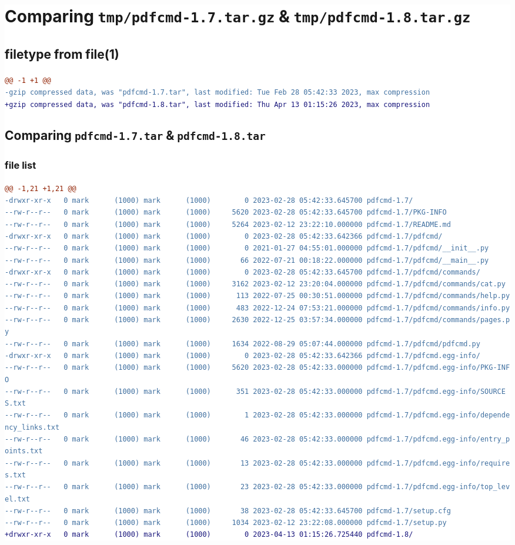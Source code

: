 # Comparing `tmp/pdfcmd-1.7.tar.gz` & `tmp/pdfcmd-1.8.tar.gz`

## filetype from file(1)

```diff
@@ -1 +1 @@
-gzip compressed data, was "pdfcmd-1.7.tar", last modified: Tue Feb 28 05:42:33 2023, max compression
+gzip compressed data, was "pdfcmd-1.8.tar", last modified: Thu Apr 13 01:15:26 2023, max compression
```

## Comparing `pdfcmd-1.7.tar` & `pdfcmd-1.8.tar`

### file list

```diff
@@ -1,21 +1,21 @@
-drwxr-xr-x   0 mark      (1000) mark      (1000)        0 2023-02-28 05:42:33.645700 pdfcmd-1.7/
--rw-r--r--   0 mark      (1000) mark      (1000)     5620 2023-02-28 05:42:33.645700 pdfcmd-1.7/PKG-INFO
--rw-r--r--   0 mark      (1000) mark      (1000)     5264 2023-02-12 23:22:10.000000 pdfcmd-1.7/README.md
-drwxr-xr-x   0 mark      (1000) mark      (1000)        0 2023-02-28 05:42:33.642366 pdfcmd-1.7/pdfcmd/
--rw-r--r--   0 mark      (1000) mark      (1000)        0 2021-01-27 04:55:01.000000 pdfcmd-1.7/pdfcmd/__init__.py
--rw-r--r--   0 mark      (1000) mark      (1000)       66 2022-07-21 00:18:22.000000 pdfcmd-1.7/pdfcmd/__main__.py
-drwxr-xr-x   0 mark      (1000) mark      (1000)        0 2023-02-28 05:42:33.645700 pdfcmd-1.7/pdfcmd/commands/
--rw-r--r--   0 mark      (1000) mark      (1000)     3162 2023-02-12 23:20:04.000000 pdfcmd-1.7/pdfcmd/commands/cat.py
--rw-r--r--   0 mark      (1000) mark      (1000)      113 2022-07-25 00:30:51.000000 pdfcmd-1.7/pdfcmd/commands/help.py
--rw-r--r--   0 mark      (1000) mark      (1000)      483 2022-12-24 07:53:21.000000 pdfcmd-1.7/pdfcmd/commands/info.py
--rw-r--r--   0 mark      (1000) mark      (1000)     2630 2022-12-25 03:57:34.000000 pdfcmd-1.7/pdfcmd/commands/pages.py
--rw-r--r--   0 mark      (1000) mark      (1000)     1634 2022-08-29 05:07:44.000000 pdfcmd-1.7/pdfcmd/pdfcmd.py
-drwxr-xr-x   0 mark      (1000) mark      (1000)        0 2023-02-28 05:42:33.642366 pdfcmd-1.7/pdfcmd.egg-info/
--rw-r--r--   0 mark      (1000) mark      (1000)     5620 2023-02-28 05:42:33.000000 pdfcmd-1.7/pdfcmd.egg-info/PKG-INFO
--rw-r--r--   0 mark      (1000) mark      (1000)      351 2023-02-28 05:42:33.000000 pdfcmd-1.7/pdfcmd.egg-info/SOURCES.txt
--rw-r--r--   0 mark      (1000) mark      (1000)        1 2023-02-28 05:42:33.000000 pdfcmd-1.7/pdfcmd.egg-info/dependency_links.txt
--rw-r--r--   0 mark      (1000) mark      (1000)       46 2023-02-28 05:42:33.000000 pdfcmd-1.7/pdfcmd.egg-info/entry_points.txt
--rw-r--r--   0 mark      (1000) mark      (1000)       13 2023-02-28 05:42:33.000000 pdfcmd-1.7/pdfcmd.egg-info/requires.txt
--rw-r--r--   0 mark      (1000) mark      (1000)       23 2023-02-28 05:42:33.000000 pdfcmd-1.7/pdfcmd.egg-info/top_level.txt
--rw-r--r--   0 mark      (1000) mark      (1000)       38 2023-02-28 05:42:33.645700 pdfcmd-1.7/setup.cfg
--rw-r--r--   0 mark      (1000) mark      (1000)     1034 2023-02-12 23:22:08.000000 pdfcmd-1.7/setup.py
+drwxr-xr-x   0 mark      (1000) mark      (1000)        0 2023-04-13 01:15:26.725440 pdfcmd-1.8/
```